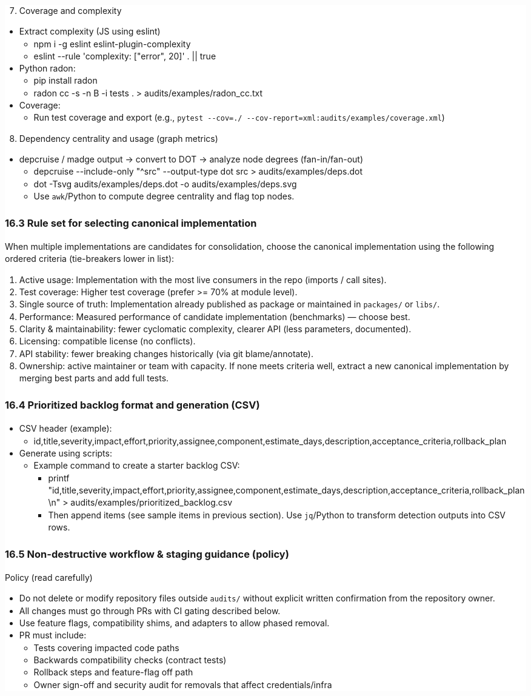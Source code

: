 7) Coverage and complexity
- Extract complexity (JS using eslint)
  - npm i -g eslint eslint-plugin-complexity
  - eslint --rule 'complexity: ["error", 20]' . || true
- Python radon:
  - pip install radon
  - radon cc -s -n B -i tests . > audits/examples/radon_cc.txt
- Coverage:
  - Run test coverage and export (e.g., `pytest --cov=./ --cov-report=xml:audits/examples/coverage.xml`)

8) Dependency centrality and usage (graph metrics)
- depcruise / madge output -> convert to DOT -> analyze node degrees (fan-in/fan-out)
  - depcruise --include-only "^src" --output-type dot src > audits/examples/deps.dot
  - dot -Tsvg audits/examples/deps.dot -o audits/examples/deps.svg
  - Use `awk`/Python to compute degree centrality and flag top nodes.

### 16.3 Rule set for selecting canonical implementation
When multiple implementations are candidates for consolidation, choose the canonical implementation using the following ordered criteria (tie-breakers lower in list):
1. Active usage: Implementation with the most live consumers in the repo (imports / call sites).
2. Test coverage: Higher test coverage (prefer >= 70% at module level).
3. Single source of truth: Implementation already published as package or maintained in `packages/` or `libs/`.
4. Performance: Measured performance of candidate implementation (benchmarks) — choose best.
5. Clarity & maintainability: fewer cyclomatic complexity, clearer API (less parameters, documented).
6. Licensing: compatible license (no conflicts).
7. API stability: fewer breaking changes historically (via git blame/annotate).
8. Ownership: active maintainer or team with capacity.
If none meets criteria well, extract a new canonical implementation by merging best parts and add full tests.

### 16.4 Prioritized backlog format and generation (CSV)
- CSV header (example):
  - id,title,severity,impact,effort,priority,assignee,component,estimate_days,description,acceptance_criteria,rollback_plan
- Generate using scripts:
  - Example command to create a starter backlog CSV:
    - printf "id,title,severity,impact,effort,priority,assignee,component,estimate_days,description,acceptance_criteria,rollback_plan\n" > audits/examples/prioritized_backlog.csv
    - Then append items (see sample items in previous section). Use `jq`/Python to transform detection outputs into CSV rows.

### 16.5 Non-destructive workflow & staging guidance (policy)
Policy (read carefully)
- Do not delete or modify repository files outside `audits/` without explicit written confirmation from the repository owner.
- All changes must go through PRs with CI gating described below.
- Use feature flags, compatibility shims, and adapters to allow phased removal.
- PR must include:
  - Tests covering impacted code paths
  - Backwards compatibility checks (contract tests)
  - Rollback steps and feature-flag off path
  - Owner sign-off and security audit for removals that affect credentials/infra
